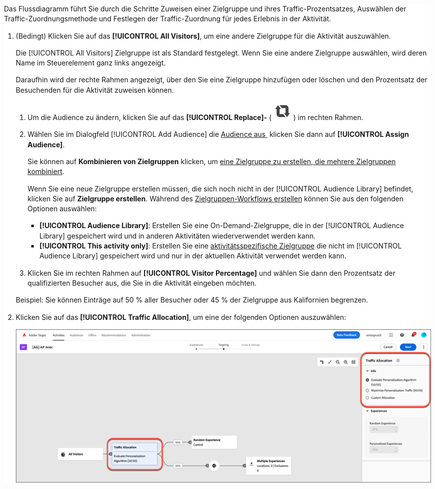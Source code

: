    Das Flussdiagramm führt Sie durch die Schritte Zuweisen einer Zielgruppe und ihres Traffic-Prozentsatzes, Auswählen der Traffic-Zuordnungsmethode und Festlegen der Traffic-Zuordnung für jedes Erlebnis in der Aktivität.

1. (Bedingt) Klicken Sie auf das **[!UICONTROL All Visitors]**, um eine andere Zielgruppe für die Aktivität auszuwählen.

   Die [!UICONTROL All Visitors] Zielgruppe ist als Standard festgelegt. Wenn Sie eine andere Zielgruppe auswählen, wird deren Name im Steuerelement ganz links angezeigt.

   Daraufhin wird der rechte Rahmen angezeigt, über den Sie eine Zielgruppe hinzufügen oder löschen und den Prozentsatz der Besuchenden für die Aktivität zuweisen können.

   1. Um die Audience zu ändern, klicken Sie auf das **[!UICONTROL Replace]-** ( ![Replace icon](/help/main/assets/icons/Retweet.svg) ) im rechten Rahmen.
   1. Wählen Sie im Dialogfeld [!UICONTROL Add Audience] die [&#x200B; Audience aus &#x200B;](/help/main/c-activities/t-test-ab/t-test-create-ab/ab-audience.md) klicken Sie dann auf **[!UICONTROL Assign Audience]**.

      Sie können auf **Kombinieren von Zielgruppen** klicken, um [eine Zielgruppe zu erstellen, die mehrere Zielgruppen kombiniert](/help/main/c-target/combining-multiple-audiences.md).

      Wenn Sie eine neue Zielgruppe erstellen müssen, die sich noch nicht in der [!UICONTROL Audience Library] befindet, klicken Sie auf **Zielgruppe erstellen**. Während des [Zielgruppen-Workflows erstellen](/help/main/c-target/c-audiences/audiences.md) können Sie aus den folgenden Optionen auswählen:

      * **[!UICONTROL Audience Library]**: Erstellen Sie eine On-Demand-Zielgruppe, die in der [!UICONTROL Audience Library] gespeichert wird und in anderen Aktivitäten wiederverwendet werden kann.
      * **[!UICONTROL This activity only]**: Erstellen Sie eine [aktivitätsspezifische Zielgruppe](/help/main/c-target/creating-activity-only-audience.md) die nicht im [!UICONTROL Audience Library] gespeichert wird und nur in der aktuellen Aktivität verwendet werden kann.

   1. Klicken Sie im rechten Rahmen auf **[!UICONTROL Visitor Percentage]** und wählen Sie dann den Prozentsatz der qualifizierten Besucher aus, die Sie in die Aktivität eingeben möchten.

   Beispiel: Sie können Einträge auf 50 % aller Besucher oder 45 % der Zielgruppe aus Kalifornien begrenzen.

1. Klicken Sie auf das **[!UICONTROL Traffic Allocation]**, um eine der folgenden Optionen auszuwählen:

   ![Optionen für das Traffic-Zuordnungsziel](/help/main/c-activities/t-automated-personalization/assets/traffic-allocation-goal-ap-new.png)
